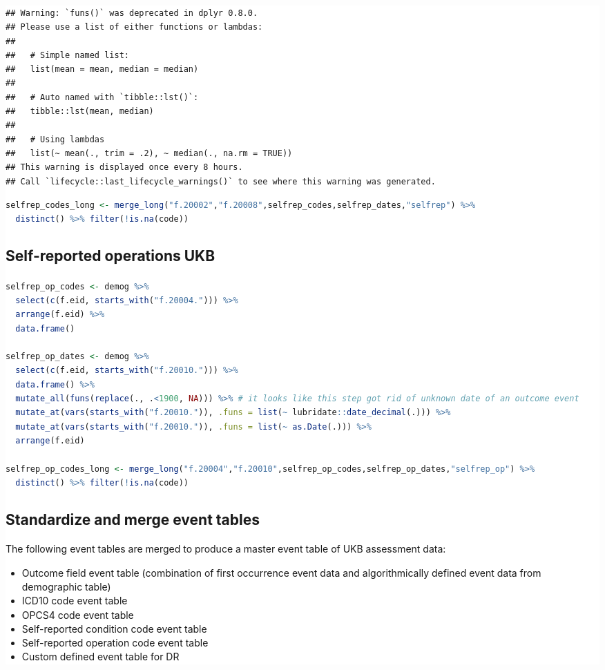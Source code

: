 ```
## Warning: `funs()` was deprecated in dplyr 0.8.0.
## Please use a list of either functions or lambdas: 
## 
##   # Simple named list: 
##   list(mean = mean, median = median)
## 
##   # Auto named with `tibble::lst()`: 
##   tibble::lst(mean, median)
## 
##   # Using lambdas
##   list(~ mean(., trim = .2), ~ median(., na.rm = TRUE))
## This warning is displayed once every 8 hours.
## Call `lifecycle::last_lifecycle_warnings()` to see where this warning was generated.
```

```r
selfrep_codes_long <- merge_long("f.20002","f.20008",selfrep_codes,selfrep_dates,"selfrep") %>% 
  distinct() %>% filter(!is.na(code))
```

## Self-reported operations UKB


```r
selfrep_op_codes <- demog %>%
  select(c(f.eid, starts_with("f.20004."))) %>%
  arrange(f.eid) %>% 
  data.frame()

selfrep_op_dates <- demog %>%
  select(c(f.eid, starts_with("f.20010."))) %>%
  data.frame() %>%
  mutate_all(funs(replace(., .<1900, NA))) %>% # it looks like this step got rid of unknown date of an outcome event
  mutate_at(vars(starts_with("f.20010.")), .funs = list(~ lubridate::date_decimal(.))) %>%
  mutate_at(vars(starts_with("f.20010.")), .funs = list(~ as.Date(.))) %>%
  arrange(f.eid) 

selfrep_op_codes_long <- merge_long("f.20004","f.20010",selfrep_op_codes,selfrep_op_dates,"selfrep_op") %>% 
  distinct() %>% filter(!is.na(code))
```

## Standardize and merge event tables

The following event tables are merged to produce a master event table of UKB assessment data:

- Outcome field event table (combination of first occurrence event data and algorithmically defined event data from demographic table)
- ICD10 code event table
- OPCS4 code event table
- Self-reported condition code event table
- Self-reported operation code event table
- Custom defined event table for DR

